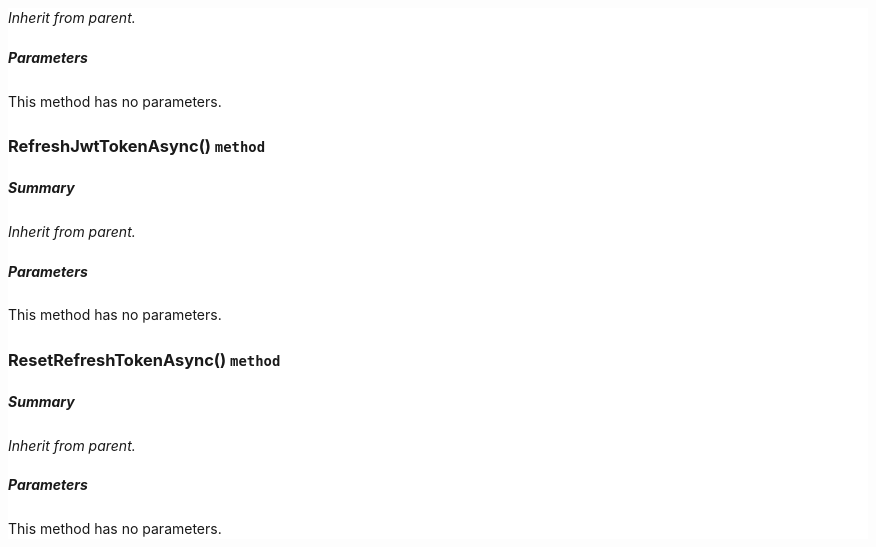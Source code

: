 *Inherit from parent.*

##### Parameters

This method has no parameters.

<a name='M-Definux-Emeraude-Identity-Services-UserTokensService-RefreshJwtTokenAsync-System-Nullable{System-Guid},System-String-'></a>
### RefreshJwtTokenAsync() `method`

##### Summary

*Inherit from parent.*

##### Parameters

This method has no parameters.

<a name='M-Definux-Emeraude-Identity-Services-UserTokensService-ResetRefreshTokenAsync-System-Guid-'></a>
### ResetRefreshTokenAsync() `method`

##### Summary

*Inherit from parent.*

##### Parameters

This method has no parameters.
